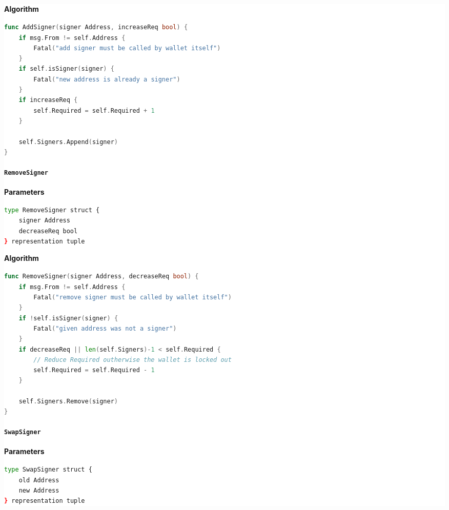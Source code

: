 **Algorithm**

```go
func AddSigner(signer Address, increaseReq bool) {
	if msg.From != self.Address {
		Fatal("add signer must be called by wallet itself")
	}
	if self.isSigner(signer) {
		Fatal("new address is already a signer")
	}
	if increaseReq {
		self.Required = self.Required + 1
	}

	self.Signers.Append(signer)
}
```

#### `RemoveSigner`

**Parameters**

```sh
type RemoveSigner struct {
    signer Address
    decreaseReq bool
} representation tuple
```

**Algorithm**

```go
func RemoveSigner(signer Address, decreaseReq bool) {
	if msg.From != self.Address {
		Fatal("remove signer must be called by wallet itself")
	}
	if !self.isSigner(signer) {
		Fatal("given address was not a signer")
	}
	if decreaseReq || len(self.Signers)-1 < self.Required {
		// Reduce Required outherwise the wallet is locked out
		self.Required = self.Required - 1
	}

	self.Signers.Remove(signer)
}
```

#### `SwapSigner`

**Parameters**

```sh
type SwapSigner struct {
    old Address
    new Address
} representation tuple
```
